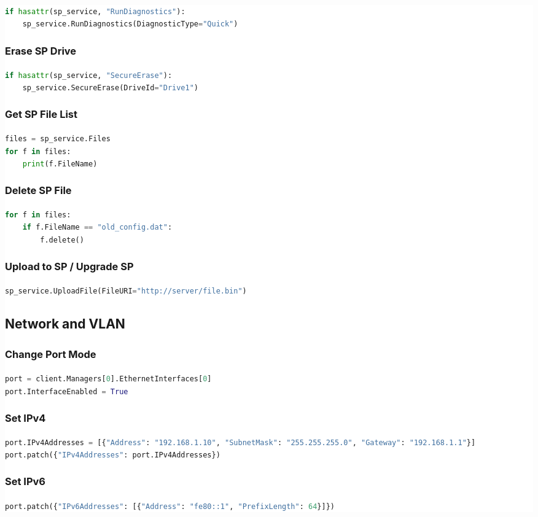 ```python
if hasattr(sp_service, "RunDiagnostics"):
    sp_service.RunDiagnostics(DiagnosticType="Quick")
```

### Erase SP Drive

```python
if hasattr(sp_service, "SecureErase"):
    sp_service.SecureErase(DriveId="Drive1")
```

### Get SP File List

```python
files = sp_service.Files
for f in files:
    print(f.FileName)
```

### Delete SP File

```python
for f in files:
    if f.FileName == "old_config.dat":
        f.delete()
```

### Upload to SP / Upgrade SP

```python
sp_service.UploadFile(FileURI="http://server/file.bin")
```

## Network and VLAN

### Change Port Mode

```python
port = client.Managers[0].EthernetInterfaces[0]
port.InterfaceEnabled = True
```

### Set IPv4

```python
port.IPv4Addresses = [{"Address": "192.168.1.10", "SubnetMask": "255.255.255.0", "Gateway": "192.168.1.1"}]
port.patch({"IPv4Addresses": port.IPv4Addresses})
```

### Set IPv6

```python
port.patch({"IPv6Addresses": [{"Address": "fe80::1", "PrefixLength": 64}]})
```
